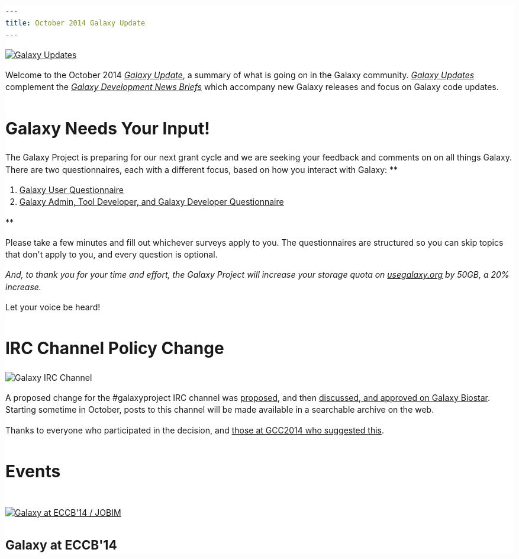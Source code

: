 ```yaml
---
title: October 2014 Galaxy Update
---
```

<div class='left'><a href='/src/galaxy-updates/index.md'><img src="/src/images/logos/GalaxyUpdate200.png" alt="Galaxy Updates" width=150 /></a></div>

Welcome to the October 2014 *[Galaxy Update](/src/galaxy-updates/index.md)*, a summary of what is going on in the Galaxy community. *[Galaxy Updates](/src/galaxy-updates/index.md)* complement the *[Galaxy Development News Briefs](/src/docs/index.md)* which accompany new Galaxy releases and focus on Galaxy code updates.  

# Galaxy Needs Your Input!

The Galaxy Project is preparing for our next grant cycle and we are seeking your feedback and comments on on all things Galaxy.  There are two questionnaires, each with a different focus, based on how you interact with Galaxy:
**
1. [Galaxy User Questionnaire](https://docs.google.com/forms/d/1NT3ma2g7rR-mWA_vgOg2Ia_6VTFiZ86um2JhX2SecCk/formResponse)
1. [Galaxy Admin, Tool Developer, and Galaxy Developer Questionnaire](https://docs.google.com/forms/d/1lszXJ2lDJ2dYCWKXBk1qT1jO7XdDDfxXmGRCUMZFX2U/viewform)

**

Please take a few minutes and fill out whichever surveys apply to you.  The questionnaires are structured so you can skip topics that don't apply to you, and every question is optional.

*And, to thank you for your time and effort, the Galaxy Project will increase your storage quota on [usegalaxy.org](https://usegalaxy.org) by 50GB, a 20% increase.*

Let your voice be heard!

# IRC Channel Policy Change

<div class='left'><img src="/src/images/icons/ChatBalloons.png" alt="Galaxy IRC Channel" width="60" /></div>

A proposed change for the #galaxyproject IRC channel was [proposed](/src/news/irc-public-log-proposal/index.md), and then [discussed, and approved on Galaxy Biostar](http://bit.ly/gxybs8804).  Starting sometime in October, posts to this channel will be made available in a searchable archive on the web.

Thanks to everyone who participated in the decision, and [those at GCC2014 who suggested this](/src/events/gcc2014/bofs/galaxy-admins/index.md).


# Events

<div class='left'><br /><a href='/src/events/eccb2014/index.md'><img src="/src/images/logos/ECCB2014Logo.png" alt="Galaxy at ECCB'14 / JOBIM" height="75" /></a></div>

## Galaxy at ECCB'14
